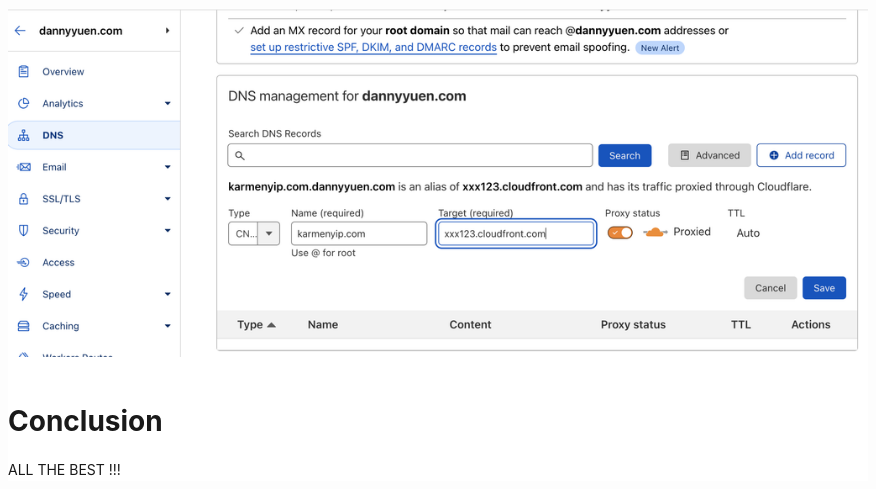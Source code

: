 ![DNS Record](https://github.com/dannyyuen/awsWordPress/blob/main/cloudflare2.png?raw=true)


# Conclusion
ALL THE BEST !!!
